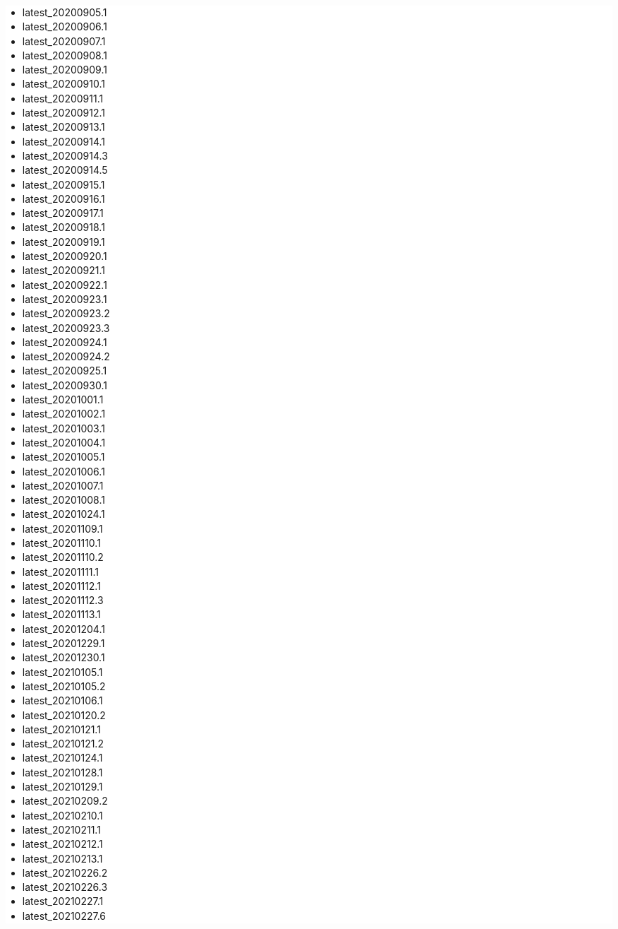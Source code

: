 - latest_20200905.1
- latest_20200906.1
- latest_20200907.1
- latest_20200908.1
- latest_20200909.1
- latest_20200910.1
- latest_20200911.1
- latest_20200912.1
- latest_20200913.1
- latest_20200914.1
- latest_20200914.3
- latest_20200914.5
- latest_20200915.1
- latest_20200916.1
- latest_20200917.1
- latest_20200918.1
- latest_20200919.1
- latest_20200920.1
- latest_20200921.1
- latest_20200922.1
- latest_20200923.1
- latest_20200923.2
- latest_20200923.3
- latest_20200924.1
- latest_20200924.2
- latest_20200925.1
- latest_20200930.1
- latest_20201001.1
- latest_20201002.1
- latest_20201003.1
- latest_20201004.1
- latest_20201005.1
- latest_20201006.1
- latest_20201007.1
- latest_20201008.1
- latest_20201024.1
- latest_20201109.1
- latest_20201110.1
- latest_20201110.2
- latest_20201111.1
- latest_20201112.1
- latest_20201112.3
- latest_20201113.1
- latest_20201204.1
- latest_20201229.1
- latest_20201230.1
- latest_20210105.1
- latest_20210105.2
- latest_20210106.1
- latest_20210120.2
- latest_20210121.1
- latest_20210121.2
- latest_20210124.1
- latest_20210128.1
- latest_20210129.1
- latest_20210209.2
- latest_20210210.1
- latest_20210211.1
- latest_20210212.1
- latest_20210213.1
- latest_20210226.2
- latest_20210226.3
- latest_20210227.1
- latest_20210227.6